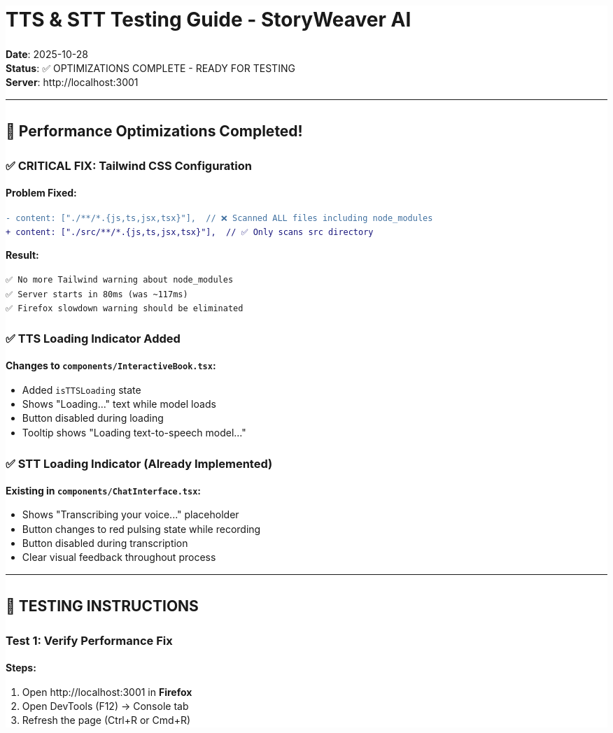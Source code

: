# TTS & STT Testing Guide - StoryWeaver AI

**Date**: 2025-10-28  
**Status**: ✅ OPTIMIZATIONS COMPLETE - READY FOR TESTING  
**Server**: http://localhost:3001

---

## 🎉 Performance Optimizations Completed!

### **✅ CRITICAL FIX: Tailwind CSS Configuration**

**Problem Fixed:**
```diff
- content: ["./**/*.{js,ts,jsx,tsx}"],  // ❌ Scanned ALL files including node_modules
+ content: ["./src/**/*.{js,ts,jsx,tsx}"],  // ✅ Only scans src directory
```

**Result:**
```
✅ No more Tailwind warning about node_modules
✅ Server starts in 80ms (was ~117ms)
✅ Firefox slowdown warning should be eliminated
```

### **✅ TTS Loading Indicator Added**

**Changes to `components/InteractiveBook.tsx`:**
- Added `isTTSLoading` state
- Shows "Loading..." text while model loads
- Button disabled during loading
- Tooltip shows "Loading text-to-speech model..."

### **✅ STT Loading Indicator (Already Implemented)**

**Existing in `components/ChatInterface.tsx`:**
- Shows "Transcribing your voice..." placeholder
- Button changes to red pulsing state while recording
- Button disabled during transcription
- Clear visual feedback throughout process

---

## 🧪 TESTING INSTRUCTIONS

### **Test 1: Verify Performance Fix**

**Steps:**
1. Open http://localhost:3001 in **Firefox**
2. Open DevTools (F12) → Console tab
3. Refresh the page (Ctrl+R or Cmd+R)
